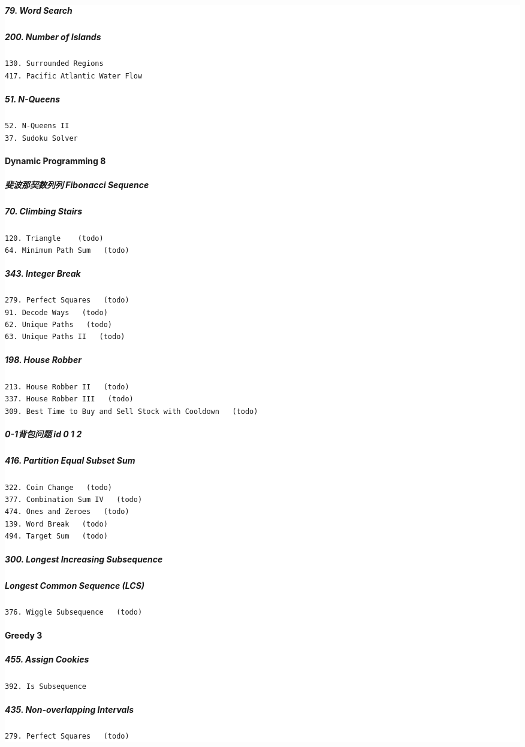 ##### 79. Word Search
##### 200. Number of Islands
```
130. Surrounded Regions
417. Pacific Atlantic Water Flow
```

##### 51. N-Queens
```
52. N-Queens II
37. Sudoku Solver
```


#### Dynamic Programming   8
##### 斐波那契数列列 Fibonacci Sequence
##### 70. Climbing Stairs
```
120. Triangle    (todo)
64. Minimum Path Sum   (todo)
```

##### 343. Integer Break
```
279. Perfect Squares   (todo)
91. Decode Ways   (todo)
62. Unique Paths   (todo)
63. Unique Paths II   (todo)
```
##### 198. House Robber
```
213. House Robber II   (todo)
337. House Robber III   (todo)
309. Best Time to Buy and Sell Stock with Cooldown   (todo)
```
##### 0-1背包问题 id 0 1 2
##### 416. Partition Equal Subset Sum
```
322. Coin Change   (todo)
377. Combination Sum IV   (todo)
474. Ones and Zeroes   (todo)
139. Word Break   (todo)
494. Target Sum   (todo)
```

##### 300. Longest Increasing Subsequence
##### Longest Common Sequence (LCS)
```
376. Wiggle Subsequence   (todo)
```


#### Greedy   3
##### 455. Assign Cookies
```
392. Is Subsequence
```
##### 435. Non-overlapping Intervals
```
279. Perfect Squares   (todo)
```


